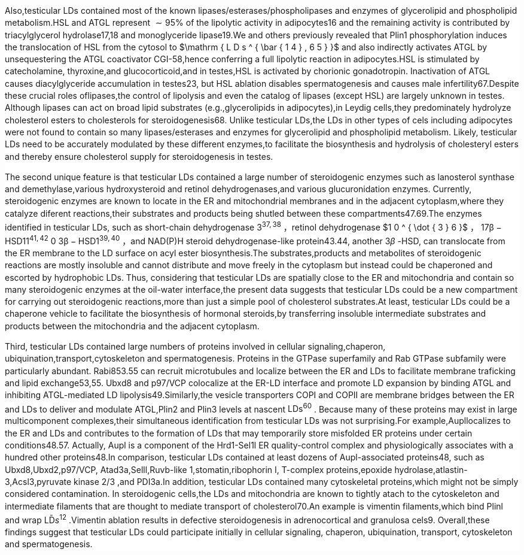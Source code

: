 Also,testicular LDs contained most of the known lipases/esterases/phospholipases and enzymes of glycerolipid and phospholipid metabolism.HSL and ATGL represent ${ \sim } 9 5 \%$ of the lipolytic activity in adipocytes16 and the remaining activity is contributed by triacylglycerol hydrolase17,18 and monoglyceride lipase19.We and others previously revealed that Plin1 phosphorylation induces the translocation of HSL from the cytosol to $\mathrm { L D s ^ { \bar { 1 4 } , 6 5 } }$ and also indirectly activates ATGL by unsequestering the ATGL coactivator CGI-58,hence conferring a full lipolytic reaction in adipocytes.HSL is stimulated by catecholamine, thyroxine,and glucocorticoid,and in testes,HSL is activated by chorionic gonadotropin. Inactivation of ATGL causes diacylglyceride accumulation in testes23, but HSL ablation disables spermatogenesis and causes male infertility67.Despite these crucial roles oflipases,the control of lipolysis and even the catalog of lipases (except HSL) are largely unknown in testes. Although lipases can act on broad lipid substrates (e.g.,glycerolipids in adipocytes),in Leydig cells,they predominately hydrolyze cholesterol esters to cholesterols for steroidogenesis68. Unlike testicular LDs,the LDs in other types of cels including adipocytes were not found to contain so many lipases/esterases and enzymes for glycerolipid and phospholipid metabolism. Likely, testicular LDs need to be accurately modulated by these different enzymes,to facilitate the biosynthesis and hydrolysis of cholesteryl esters and thereby ensure cholesterol supply for steroidogenesis in testes.

The second unique feature is that testicular LDs contained a large number of steroidogenic enzymes such as lanosterol synthase and demethylase,various hydroxysteroid and retinol dehydrogenases,and various glucuronidation enzymes. Currently, steroidogenic enzymes are known to locate in the ER and mitochondrial membranes and in the adjacent cytoplasm,where they catalyze diferent reactions,their substrates and products being shutled between these compartments47.69.The enzymes identified in testicular LDs, such as short-chain dehydrogenase $3 ^ { 3 7 , 3 8 }$ ，retinol dehydrogenase $1 0 ^ { \dot { 3 } 6 }$ ， $1 7 \mathrm { { \beta - H S D 1 1 ^ { 4 1 , 4 2 } } }$ 0 $3 \mathrm { { \beta - H S D 1 ^ { 3 9 , 4 0 } } }$ ，and NAD(P)H steroid dehydrogenase-like protein43.44, another $3 \beta$ -HSD, can translocate from the ER membrane to the LD surface on acyl ester biosynthesis.The substrates,products and metabolites of steroidogenic reactions are mostly insoluble and cannot distribute and move freely in the cytoplasm but instead could be chaperoned and escorted by hydrophobic LDs. Thus, considering that testicular LDs are spatially close to the ER and mitochondria and contain so many steroidogenic enzymes at the oil-water interface,the present data suggests that testicular LDs could be a new compartment for carrying out steroidogenic reactions,more than just a simple pool of cholesterol substrates.At least, testicular LDs could be a chaperone vehicle to facilitate the biosynthesis of hormonal steroids,by transferring insoluble intermediate substrates and products between the mitochondria and the adjacent cytoplasm.

Third, testicular LDs contained large numbers of proteins involved in cellular signaling,chaperon, ubiquination,transport,cytoskeleton and spermatogenesis. Proteins in the GTPase superfamily and Rab GTPase subfamily were particularly abundant. Rabi853.55 can recruit microtubules and localize between the ER and LDs to facilitate membrane traficking and lipid exchange53,55. Ubxd8 and p97/VCP colocalize at the ER-LD interface and promote LD expansion by binding ATGL and inhibiting ATGL-mediated LD lipolysis49.Similarly,the vesicle transporters COPI and COPII are membrane bridges between the ER and LDs to deliver and modulate ATGL,Plin2 and Plin3 levels at nascent $\mathrm { L D s ^ { 6 0 } }$ . Because many of these proteins may exist in large multicomponent complexes,their simultaneous identification from testicular LDs was not surprising.For example,Aupllocalizes to the ER and LDs and contributes to the formation of LDs that may temporarily store misfolded ER proteins under certain conditions48.57. Actually, Aupl is a component of the Hrd1-Sel1l ER quality-control complex and physiologically associates with a hundred other proteins48.In comparison, testicular LDs contained at least dozens of Aupl-associated proteins48, such as Ubxd8,Ubxd2,p97/VCP, Atad3a,Selll,Ruvb-like 1,stomatin,ribophorin I, T-complex proteins,epoxide hydrolase,atlastin-3,Acsl3,pyruvate kinase $2 / 3$ ,and PDI3a.In addition, testicular LDs contained many cytoskeletal proteins,which might not be simply considered contamination. In steroidogenic cells,the LDs and mitochondria are known to tightly atach to the cytoskeleton and intermediate filaments that are thought to mediate transport of cholesterol70.An example is vimentin filaments,which bind Plinl and wrap $\mathrm { L } \mathrm { \bar { D } } s ^ { 1 2 }$ .Vimentin ablation results in defective steroidogenesis in adrenocortical and granulosa cels9. Overall,these findings suggest that testicular LDs could participate initially in cellular signaling, chaperon, ubiquination, transport, cytoskeleton and spermatogenesis.
